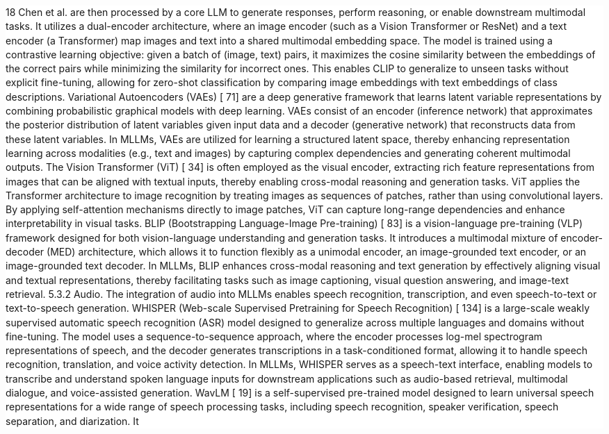 18 Chen et al.
are then processed by a core LLM to generate responses, perform reasoning, or enable downstream multimodal tasks.
It utilizes a dual-encoder architecture, where an image encoder (such as a Vision Transformer or ResNet) and a text
encoder (a Transformer) map images and text into a shared multimodal embedding space. The model is trained using
a contrastive learning objective: given a batch of (image, text) pairs, it maximizes the cosine similarity between the
embeddings of the correct pairs while minimizing the similarity for incorrect ones. This enables CLIP to generalize to
unseen tasks without explicit fine-tuning, allowing for zero-shot classification by comparing image embeddings with
text embeddings of class descriptions.
Variational Autoencoders (VAEs) [ 71] are a deep generative framework that learns latent variable representations
by combining probabilistic graphical models with deep learning. VAEs consist of an encoder (inference network) that
approximates the posterior distribution of latent variables given input data and a decoder (generative network) that
reconstructs data from these latent variables. In MLLMs, VAEs are utilized for learning a structured latent space, thereby
enhancing representation learning across modalities (e.g., text and images) by capturing complex dependencies and
generating coherent multimodal outputs.
The Vision Transformer (ViT) [ 34] is often employed as the visual encoder, extracting rich feature representations
from images that can be aligned with textual inputs, thereby enabling cross-modal reasoning and generation tasks. ViT
applies the Transformer architecture to image recognition by treating images as sequences of patches, rather than using
convolutional layers. By applying self-attention mechanisms directly to image patches, ViT can capture long-range
dependencies and enhance interpretability in visual tasks.
BLIP (Bootstrapping Language-Image Pre-training) [ 83] is a vision-language pre-training (VLP) framework designed
for both vision-language understanding and generation tasks. It introduces a multimodal mixture of encoder-decoder
(MED) architecture, which allows it to function flexibly as a unimodal encoder, an image-grounded text encoder, or
an image-grounded text decoder. In MLLMs, BLIP enhances cross-modal reasoning and text generation by effectively
aligning visual and textual representations, thereby facilitating tasks such as image captioning, visual question answering,
and image-text retrieval.
5.3.2 Audio. The integration of audio into MLLMs enables speech recognition, transcription, and even speech-to-text
or text-to-speech generation. WHISPER (Web-scale Supervised Pretraining for Speech Recognition) [ 134] is a large-scale
weakly supervised automatic speech recognition (ASR) model designed to generalize across multiple languages and
domains without fine-tuning. The model uses a sequence-to-sequence approach, where the encoder processes log-mel
spectrogram representations of speech, and the decoder generates transcriptions in a task-conditioned format, allowing
it to handle speech recognition, translation, and voice activity detection. In MLLMs, WHISPER serves as a speech-text
interface, enabling models to transcribe and understand spoken language inputs for downstream applications such as
audio-based retrieval, multimodal dialogue, and voice-assisted generation.
WavLM [ 19] is a self-supervised pre-trained model designed to learn universal speech representations for a wide range
of speech processing tasks, including speech recognition, speaker verification, speech separation, and diarization. It